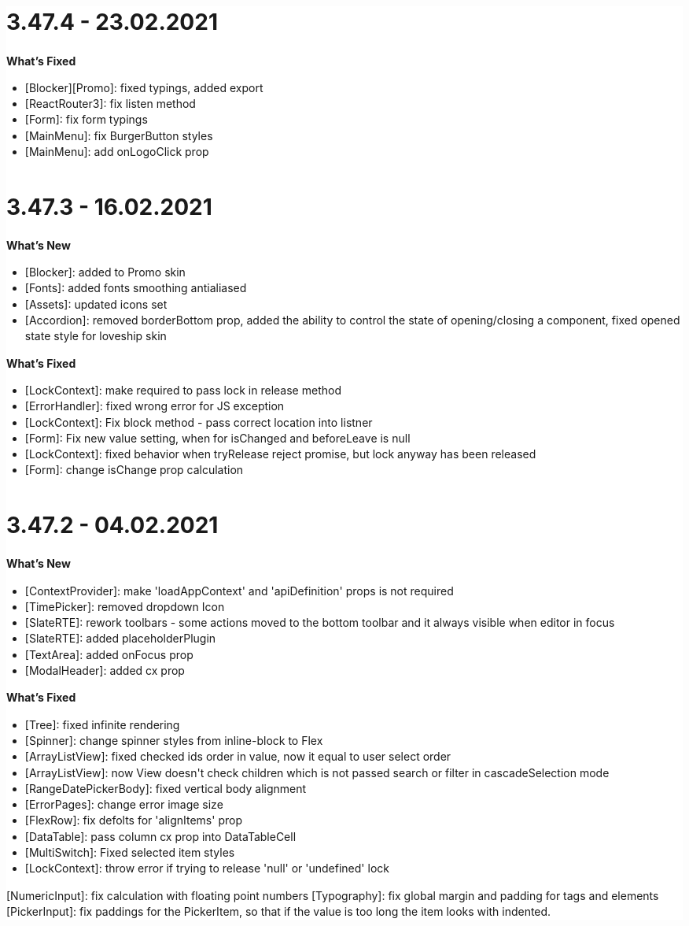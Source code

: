 
# 3.47.4 - 23.02.2021

**What’s Fixed**
* [Blocker][Promo]: fixed typings, added export
* [ReactRouter3]: fix listen method
* [Form]: fix form typings
* [MainMenu]: fix BurgerButton styles
* [MainMenu]: add onLogoClick prop


# 3.47.3 - 16.02.2021

**What’s New**
* [Blocker]: added to Promo skin
* [Fonts]: added fonts smoothing antialiased
* [Assets]: updated icons set
* [Accordion]: removed borderBottom prop, added the ability to control the state of opening/closing a component, fixed opened state style for loveship skin


**What’s Fixed**
* [LockContext]: make required to pass lock in release method
* [ErrorHandler]: fixed wrong error for JS exception
* [LockContext]: Fix block method - pass correct location into listner
* [Form]: Fix new value setting, when for isChanged and beforeLeave is null
* [LockContext]: fixed behavior when tryRelease reject promise, but lock anyway has been released
* [Form]: change isChange prop calculation


# 3.47.2 - 04.02.2021

**What’s New**
* [ContextProvider]: make 'loadAppContext' and 'apiDefinition' props is not required
* [TimePicker]: removed dropdown Icon
* [SlateRTE]: rework toolbars - some actions moved to the bottom toolbar and it always visible when editor in focus
* [SlateRTE]: added placeholderPlugin
* [TextArea]: added onFocus prop
* [ModalHeader]: added cx prop

**What’s Fixed**
* [Tree]: fixed infinite rendering
* [Spinner]: change spinner styles from inline-block to Flex
* [ArrayListView]: fixed checked ids order in value, now it equal to user select order
* [ArrayListView]: now View doesn't check children which is not passed search or filter in cascadeSelection mode
* [RangeDatePickerBody]: fixed vertical body alignment
* [ErrorPages]: change error image size
* [FlexRow]: fix defolts for 'alignItems' prop
* [DataTable]: pass column cx prop into DataTableCell
* [MultiSwitch]: Fixed selected item styles
* [LockContext]: throw error if trying to release 'null' or 'undefined' lock


[NumericInput]: fix calculation with floating point numbers
[Typography]: fix global margin and padding for tags and elements
[PickerInput]: fix paddings for the PickerItem, so that if the value is too long the item looks with indented.